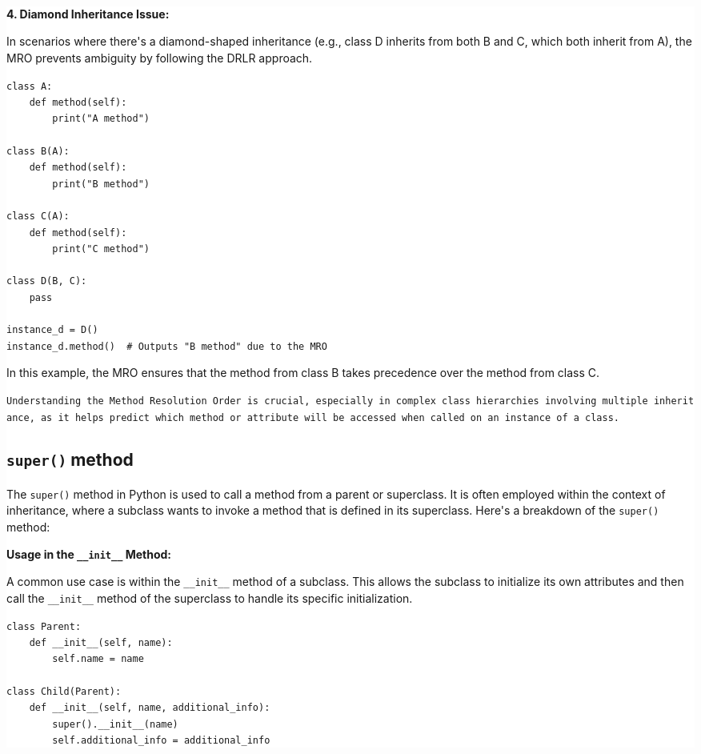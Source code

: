 **4. Diamond Inheritance Issue:**

In scenarios where there's a diamond-shaped inheritance (e.g., class D inherits from both B and C, which both inherit from A), the MRO prevents ambiguity by following the DRLR approach.

```{code-cell} ipython3
class A:
    def method(self):
        print("A method")

class B(A):
    def method(self):
        print("B method")

class C(A):
    def method(self):
        print("C method")

class D(B, C):
    pass

instance_d = D()
instance_d.method()  # Outputs "B method" due to the MRO

```

In this example, the MRO ensures that the method from class B takes precedence over the method from class C.


```{note}
Understanding the Method Resolution Order is crucial, especially in complex class hierarchies involving multiple inheritance, as it helps predict which method or attribute will be accessed when called on an instance of a class.
```


## `super()` method

The `super()` method in Python is used to call a method from a parent or superclass. It is often employed within the context of inheritance, where a subclass wants to invoke a method that is defined in its superclass. Here's a breakdown of the `super()` method:

**Usage in the `__init__` Method:**

A common use case is within the `__init__` method of a subclass. This allows the subclass to initialize its own attributes and then call the `__init__` method of the superclass to handle its specific initialization.

```{code-cell} ipython3
class Parent:
    def __init__(self, name):
        self.name = name

class Child(Parent):
    def __init__(self, name, additional_info):
        super().__init__(name)
        self.additional_info = additional_info

```
